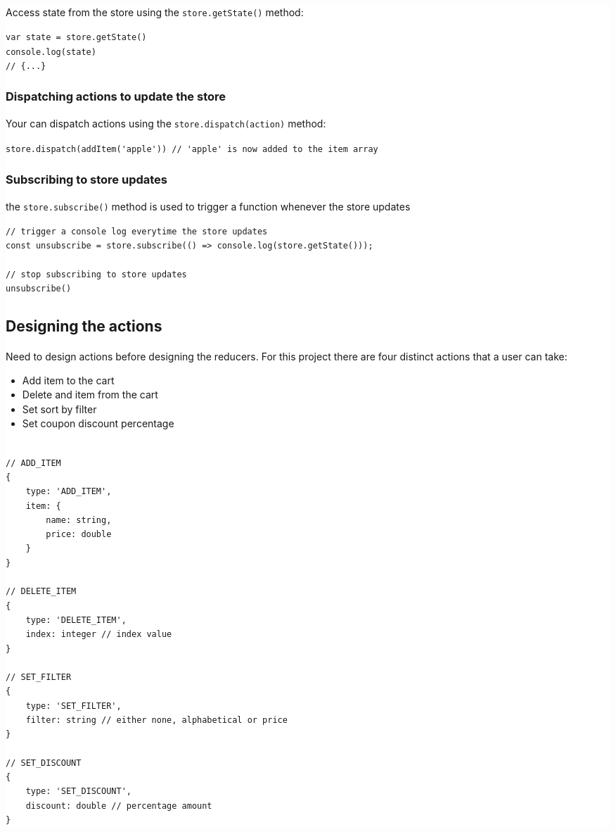 Access state from the store using the `store.getState()` method:

```
var state = store.getState()
console.log(state)
// {...}
```

### Dispatching actions to update the store

Your can dispatch actions using the `store.dispatch(action)` method:

`store.dispatch(addItem('apple')) // 'apple' is now added to the item array`

### Subscribing to store updates

the `store.subscribe()` method is used to trigger a function whenever the store updates 

```
// trigger a console log everytime the store updates
const unsubscribe = store.subscribe(() => console.log(store.getState()));

// stop subscribing to store updates
unsubscribe()
```

## Designing the actions

Need to design actions before designing the reducers. For this project there are four distinct actions that a user can take:

- Add item to the cart
- Delete and item from the cart
- Set sort by filter
- Set coupon discount percentage

```

// ADD_ITEM
{
	type: 'ADD_ITEM',
	item: {
		name: string,
		price: double 
	}
}

// DELETE_ITEM
{
	type: 'DELETE_ITEM',
	index: integer // index value
}

// SET_FILTER
{
	type: 'SET_FILTER',
	filter: string // either none, alphabetical or price
}

// SET_DISCOUNT
{
	type: 'SET_DISCOUNT',
	discount: double // percentage amount
}

```
